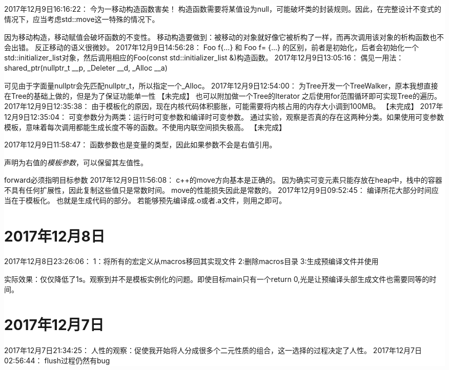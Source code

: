 2017年12月9日16:16:22：
今为一移动构造函数害矣！
构造函数需要将某值设为null，可能破坏类的封装规则。因此，在完整设计不变式的情况下，应当考虑std::move这一特殊的情况下。

因为移动构造，移动赋值会破坏函数的不变性。
移动构造要做到：被移动的对象就好像它被析构了一样，而再次调用该对象的析构函数也不会出错。
反正移动的语义很微妙。
2017年12月9日14:56:28：
Foo f{...}
和
Foo f= {...}
的区别，前者是初始化，后者会初始化一个std::initializer_list对象，然后调用相应的Foo(const std::initializer_list &)构造函数。
2017年12月9日13:05:16：
偶见一用法：
  shared_ptr(nullptr_t __p, _Deleter __d, _Alloc __a)

可见由于字面量nullptr会先匹配nullptr_t，所以指定一个_Alloc。
2017年12月9日12:54:00：
为Tree开发一个TreeWalker，原本我想直接在Tree的基础上做的，但是为了保证功能单一性 【未完成】
也可以附加做一个Tree的Iterator
之后使用for范围循环即可实现Tree的遍历。
2017年12月9日12:35:38：
由于模板化的原因，现在内核代码体积膨胀，可能需要将内核占用的内存大小调到100MB。  【未完成】
2017年12月9日12:35:04：
可变参数分为两类：运行时可变参数和编译时可变参数。
通过实验，观察是否真的存在这两种分类。如果使用可变参数模板，意味着每次调用都能生成长度不等的函数。不使用内联空间损失极高。 【未完成】

2017年12月9日11:58:47：
函数参数也是变量的类型，因此如果参数不会是右值引用。

声明为右值的*模板参数*，可以保留其左值性。

forward必须指明目标参数
2017年12月9日11:56:08：
c++的move方向基本是正确的。
因为确实可变元素只能存放在heap中，栈中的容器不具有任何扩展性，因此复制这些值只是常数时间。
move的性能损失因此是常数的。 
2017年12月9日09:52:45：
编译所花大部分时间应当在于模板化。
也就是生成代码的部分。
若能够预先编译成.o或者.a文件，则用之即可。

# 2017年12月8日
2017年12月8日23:26:06：
1：将所有的宏定义从macros移回其实现文件
2:删除macros目录
3:生成预编译文件并使用

实际效果：仅仅降低了1s。观察到并不是模板实例化的问题。即使目标main只有一个return 0,光是让预编译头部生成文件也需要同等的时间。


# 2017年12月7日
2017年12月7日21:34:25：
人性的观察：促使我开始将人分成很多个二元性质的组合，这一选择的过程决定了人性。
2017年12月7日02:56:44：
flush过程仍然有bug
